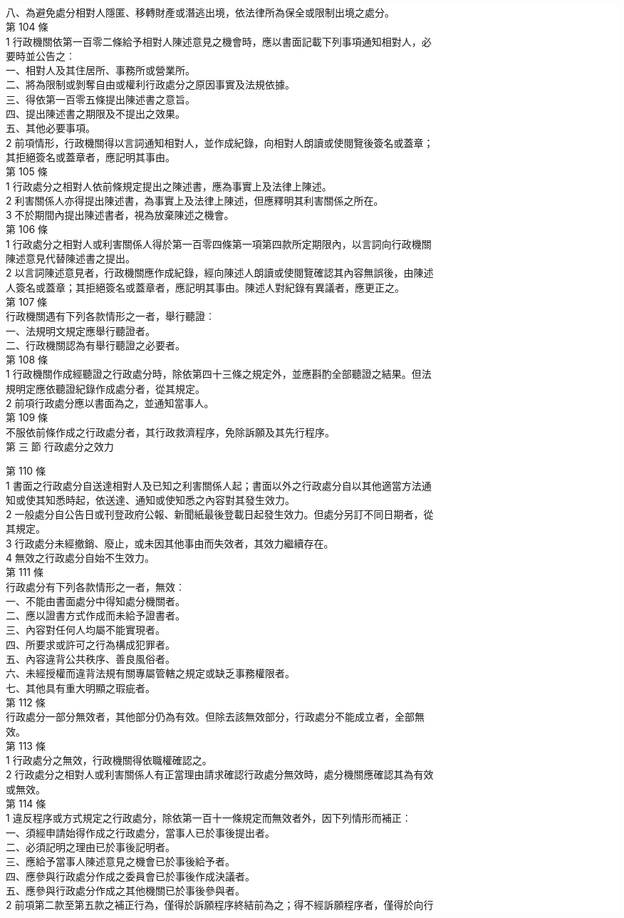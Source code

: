 
八、為避免處分相對人隱匿、移轉財產或潛逃出境，依法律所為保全或限制出境之處分。  
第 104 條  
1 行政機關依第一百零二條給予相對人陳述意見之機會時，應以書面記載下列事項通知相對人，必  
要時並公告之︰  
一、相對人及其住居所、事務所或營業所。  
二、將為限制或剝奪自由或權利行政處分之原因事實及法規依據。  
三、得依第一百零五條提出陳述書之意旨。  
四、提出陳述書之期限及不提出之效果。  
五、其他必要事項。  
2 前項情形，行政機關得以言詞通知相對人，並作成紀錄，向相對人朗讀或使閱覽後簽名或蓋章；  
其拒絕簽名或蓋章者，應記明其事由。  
第 105 條  
1 行政處分之相對人依前條規定提出之陳述書，應為事實上及法律上陳述。  
2 利害關係人亦得提出陳述書，為事實上及法律上陳述，但應釋明其利害關係之所在。  
3 不於期間內提出陳述書者，視為放棄陳述之機會。  
第 106 條  
1 行政處分之相對人或利害關係人得於第一百零四條第一項第四款所定期限內，以言詞向行政機關  
陳述意見代替陳述書之提出。  
2 以言詞陳述意見者，行政機關應作成紀錄，經向陳述人朗讀或使閱覽確認其內容無誤後，由陳述  
人簽名或蓋章；其拒絕簽名或蓋章者，應記明其事由。陳述人對紀錄有異議者，應更正之。  
第 107 條  
行政機關遇有下列各款情形之一者，舉行聽證︰  
一、法規明文規定應舉行聽證者。  
二、行政機關認為有舉行聽證之必要者。  
第 108 條  
1 行政機關作成經聽證之行政處分時，除依第四十三條之規定外，並應斟酌全部聽證之結果。但法  
規明定應依聽證紀錄作成處分者，從其規定。  
2 前項行政處分應以書面為之，並通知當事人。  
第 109 條  
不服依前條作成之行政處分者，其行政救濟程序，免除訴願及其先行程序。  
第 三 節 行政處分之效力  


第 110 條  
1 書面之行政處分自送達相對人及已知之利害關係人起；書面以外之行政處分自以其他適當方法通  
知或使其知悉時起，依送達、通知或使知悉之內容對其發生效力。  
2 一般處分自公告日或刊登政府公報、新聞紙最後登載日起發生效力。但處分另訂不同日期者，從  
其規定。  
3 行政處分未經撤銷、廢止，或未因其他事由而失效者，其效力繼續存在。  
4 無效之行政處分自始不生效力。  
第 111 條  
行政處分有下列各款情形之一者，無效︰  
一、不能由書面處分中得知處分機關者。  
二、應以證書方式作成而未給予證書者。  
三、內容對任何人均屬不能實現者。  
四、所要求或許可之行為構成犯罪者。  
五、內容違背公共秩序、善良風俗者。  
六、未經授權而違背法規有關專屬管轄之規定或缺乏事務權限者。  
七、其他具有重大明顯之瑕疵者。  
第 112 條  
行政處分一部分無效者，其他部分仍為有效。但除去該無效部分，行政處分不能成立者，全部無  
效。  
第 113 條  
1 行政處分之無效，行政機關得依職權確認之。  
2 行政處分之相對人或利害關係人有正當理由請求確認行政處分無效時，處分機關應確認其為有效  
或無效。  
第 114 條  
1 違反程序或方式規定之行政處分，除依第一百十一條規定而無效者外，因下列情形而補正︰  
一、須經申請始得作成之行政處分，當事人已於事後提出者。  
二、必須記明之理由已於事後記明者。  
三、應給予當事人陳述意見之機會已於事後給予者。  
四、應參與行政處分作成之委員會已於事後作成決議者。  
五、應參與行政處分作成之其他機關已於事後參與者。  
2 前項第二款至第五款之補正行為，僅得於訴願程序終結前為之；得不經訴願程序者，僅得於向行  